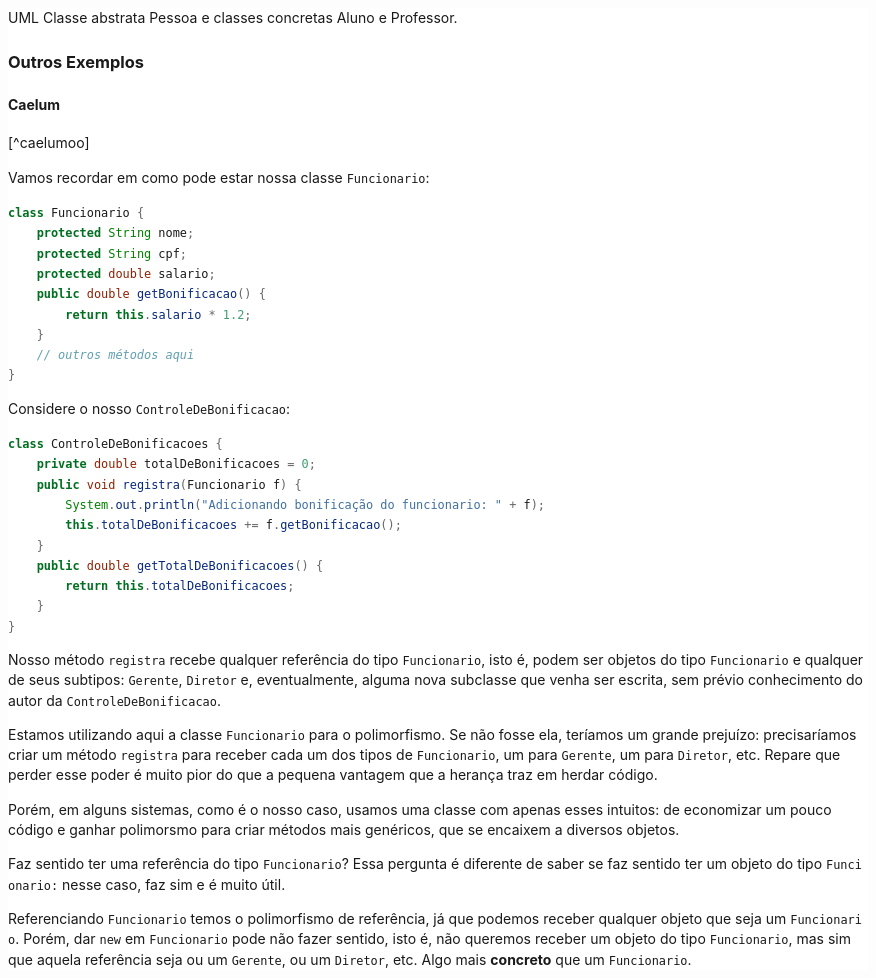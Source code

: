 <figcaption>UML Classe abstrata Pessoa e classes concretas Aluno e Professor.</figcaption>
</figure>

### Outros Exemplos

#### Caelum 

[^caelumoo]

Vamos recordar em como pode estar nossa classe `Funcionario`:

```java
class Funcionario {
    protected String nome;
    protected String cpf;
    protected double salario;
    public double getBonificacao() {
        return this.salario * 1.2;
    }
    // outros métodos aqui
}
```

Considere o nosso `ControleDeBonificacao`:

```java
class ControleDeBonificacoes {
    private double totalDeBonificacoes = 0;
    public void registra(Funcionario f) {
        System.out.println("Adicionando bonificação do funcionario: " + f);
        this.totalDeBonificacoes += f.getBonificacao();
    }
    public double getTotalDeBonificacoes() {
        return this.totalDeBonificacoes;
    }
}
```

Nosso método `registra` recebe qualquer referência do tipo `Funcionario`, isto é, podem ser objetos do tipo `Funcionario` e qualquer de seus subtipos: `Gerente`, `Diretor` e, eventualmente, alguma nova subclasse que venha ser escrita, sem prévio conhecimento do autor da `ControleDeBonificacao`.

Estamos utilizando aqui a classe `Funcionario` para o polimorfismo. Se não fosse ela, teríamos um grande prejuízo: precisaríamos criar um método `registra` para receber cada um dos tipos de `Funcionario`, um para `Gerente`, um para `Diretor`, etc. Repare que perder esse poder é muito pior do que a pequena vantagem que a herança traz em herdar código.

Porém, em alguns sistemas, como é o nosso caso, usamos uma classe com apenas esses intuitos: de economizar um pouco código e ganhar polimorsmo para criar métodos mais genéricos, que se encaixem a diversos objetos.

Faz sentido ter uma referência do tipo `Funcionario`? Essa pergunta é diferente de saber se faz sentido ter um objeto do tipo `Funcionario:` nesse caso, faz sim e é muito útil.

Referenciando `Funcionario` temos o polimorfismo de referência, já que podemos receber qualquer objeto que seja um `Funcionario`. Porém, dar `new` em `Funcionario` pode não fazer sentido, isto é, não queremos receber um objeto do tipo `Funcionario`, mas sim que aquela referência seja ou um `Gerente`, ou um `Diretor`, etc. Algo mais **concreto** que um `Funcionario`.
